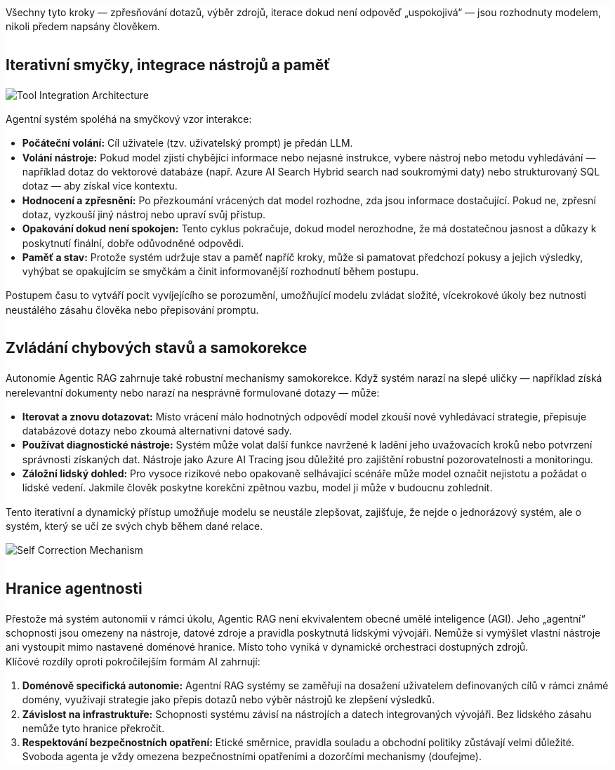 Všechny tyto kroky — zpřesňování dotazů, výběr zdrojů, iterace dokud není odpověď „uspokojivá“ — jsou rozhodnuty modelem, nikoli předem napsány člověkem.

## Iterativní smyčky, integrace nástrojů a paměť

![Tool Integration Architecture](../../../translated_images/tool-integration.0f569710b5c17c106757adba082f6c4be025ca0721bff7d1ee4b929a3617a600.cs.png)

Agentní systém spoléhá na smyčkový vzor interakce:

- **Počáteční volání:** Cíl uživatele (tzv. uživatelský prompt) je předán LLM.  
- **Volání nástroje:** Pokud model zjistí chybějící informace nebo nejasné instrukce, vybere nástroj nebo metodu vyhledávání — například dotaz do vektorové databáze (např. Azure AI Search Hybrid search nad soukromými daty) nebo strukturovaný SQL dotaz — aby získal více kontextu.  
- **Hodnocení a zpřesnění:** Po přezkoumání vrácených dat model rozhodne, zda jsou informace dostačující. Pokud ne, zpřesní dotaz, vyzkouší jiný nástroj nebo upraví svůj přístup.  
- **Opakování dokud není spokojen:** Tento cyklus pokračuje, dokud model nerozhodne, že má dostatečnou jasnost a důkazy k poskytnutí finální, dobře odůvodněné odpovědi.  
- **Paměť a stav:** Protože systém udržuje stav a paměť napříč kroky, může si pamatovat předchozí pokusy a jejich výsledky, vyhýbat se opakujícím se smyčkám a činit informovanější rozhodnutí během postupu.

Postupem času to vytváří pocit vyvíjejícího se porozumění, umožňující modelu zvládat složité, vícekrokové úkoly bez nutnosti neustálého zásahu člověka nebo přepisování promptu.

## Zvládání chybových stavů a samokorekce

Autonomie Agentic RAG zahrnuje také robustní mechanismy samokorekce. Když systém narazí na slepé uličky — například získá nerelevantní dokumenty nebo narazí na nesprávně formulované dotazy — může:

- **Iterovat a znovu dotazovat:** Místo vrácení málo hodnotných odpovědí model zkouší nové vyhledávací strategie, přepisuje databázové dotazy nebo zkoumá alternativní datové sady.  
- **Používat diagnostické nástroje:** Systém může volat další funkce navržené k ladění jeho uvažovacích kroků nebo potvrzení správnosti získaných dat. Nástroje jako Azure AI Tracing jsou důležité pro zajištění robustní pozorovatelnosti a monitoringu.  
- **Záložní lidský dohled:** Pro vysoce rizikové nebo opakovaně selhávající scénáře může model označit nejistotu a požádat o lidské vedení. Jakmile člověk poskytne korekční zpětnou vazbu, model ji může v budoucnu zohlednit.

Tento iterativní a dynamický přístup umožňuje modelu se neustále zlepšovat, zajišťuje, že nejde o jednorázový systém, ale o systém, který se učí ze svých chyb během dané relace.

![Self Correction Mechanism](../../../translated_images/self-correction.da87f3783b7f174bdc592c754b352884dd283814758bfeb7a68f5fd910272f3b.cs.png)

## Hranice agentnosti

Přestože má systém autonomii v rámci úkolu, Agentic RAG není ekvivalentem obecné umělé inteligence (AGI). Jeho „agentní“ schopnosti jsou omezeny na nástroje, datové zdroje a pravidla poskytnutá lidskými vývojáři. Nemůže si vymýšlet vlastní nástroje ani vystoupit mimo nastavené doménové hranice. Místo toho vyniká v dynamické orchestraci dostupných zdrojů.  
Klíčové rozdíly oproti pokročilejším formám AI zahrnují:

1. **Doménově specifická autonomie:** Agentní RAG systémy se zaměřují na dosažení uživatelem definovaných cílů v rámci známé domény, využívají strategie jako přepis dotazů nebo výběr nástrojů ke zlepšení výsledků.  
2. **Závislost na infrastruktuře:** Schopnosti systému závisí na nástrojích a datech integrovaných vývojáři. Bez lidského zásahu nemůže tyto hranice překročit.  
3. **Respektování bezpečnostních opatření:** Etické směrnice, pravidla souladu a obchodní politiky zůstávají velmi důležité. Svoboda agenta je vždy omezena bezpečnostními opatřeními a dozorčími mechanismy (doufejme).
